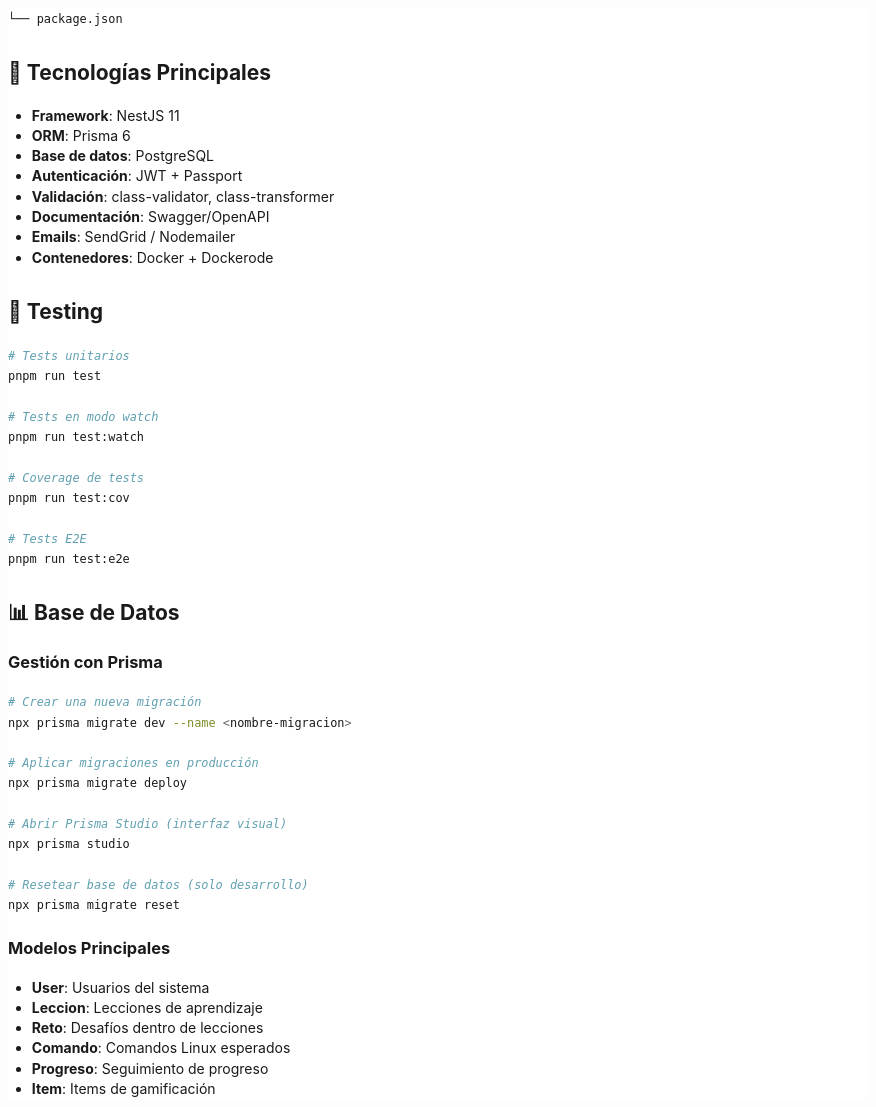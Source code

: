 ```
└── package.json
```

## 🔧 Tecnologías Principales

- **Framework**: NestJS 11
- **ORM**: Prisma 6
- **Base de datos**: PostgreSQL
- **Autenticación**: JWT + Passport
- **Validación**: class-validator, class-transformer
- **Documentación**: Swagger/OpenAPI
- **Emails**: SendGrid / Nodemailer
- **Contenedores**: Docker + Dockerode

## 🧪 Testing

```bash
# Tests unitarios
pnpm run test

# Tests en modo watch
pnpm run test:watch

# Coverage de tests
pnpm run test:cov

# Tests E2E
pnpm run test:e2e
```

## 📊 Base de Datos

### Gestión con Prisma

```bash
# Crear una nueva migración
npx prisma migrate dev --name <nombre-migracion>

# Aplicar migraciones en producción
npx prisma migrate deploy

# Abrir Prisma Studio (interfaz visual)
npx prisma studio

# Resetear base de datos (solo desarrollo)
npx prisma migrate reset
```

### Modelos Principales

- **User**: Usuarios del sistema
- **Leccion**: Lecciones de aprendizaje
- **Reto**: Desafíos dentro de lecciones
- **Comando**: Comandos Linux esperados
- **Progreso**: Seguimiento de progreso
- **Item**: Items de gamificación
